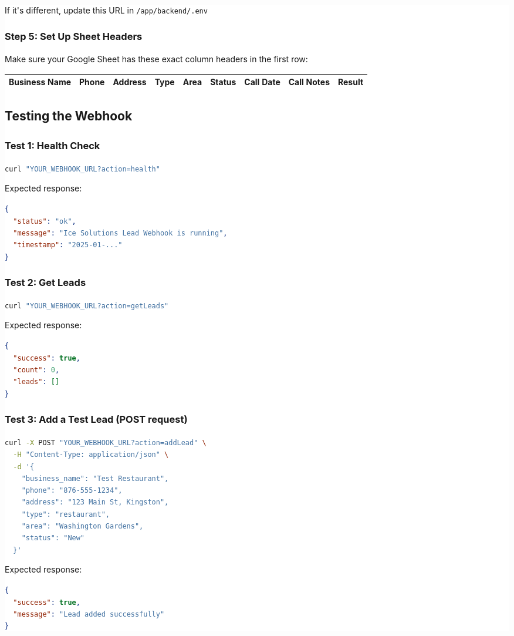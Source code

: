 If it's different, update this URL in `/app/backend/.env`

### Step 5: Set Up Sheet Headers

Make sure your Google Sheet has these exact column headers in the first row:

| Business Name | Phone | Address | Type | Area | Status | Call Date | Call Notes | Result |
|---------------|-------|---------|------|------|--------|-----------|------------|--------|

## Testing the Webhook

### Test 1: Health Check
```bash
curl "YOUR_WEBHOOK_URL?action=health"
```

Expected response:
```json
{
  "status": "ok",
  "message": "Ice Solutions Lead Webhook is running",
  "timestamp": "2025-01-..."
}
```

### Test 2: Get Leads
```bash
curl "YOUR_WEBHOOK_URL?action=getLeads"
```

Expected response:
```json
{
  "success": true,
  "count": 0,
  "leads": []
}
```

### Test 3: Add a Test Lead (POST request)
```bash
curl -X POST "YOUR_WEBHOOK_URL?action=addLead" \
  -H "Content-Type: application/json" \
  -d '{
    "business_name": "Test Restaurant",
    "phone": "876-555-1234",
    "address": "123 Main St, Kingston",
    "type": "restaurant",
    "area": "Washington Gardens",
    "status": "New"
  }'
```

Expected response:
```json
{
  "success": true,
  "message": "Lead added successfully"
}
```
